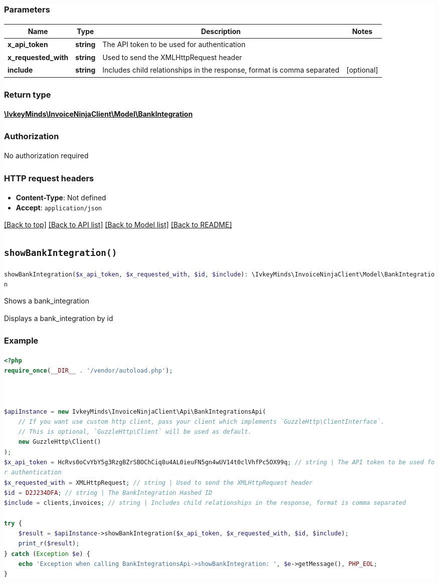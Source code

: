 ### Parameters

| Name | Type | Description  | Notes |
| ------------- | ------------- | ------------- | ------------- |
| **x_api_token** | **string**| The API token to be used for authentication | |
| **x_requested_with** | **string**| Used to send the XMLHttpRequest header | |
| **include** | **string**| Includes child relationships in the response, format is comma separated | [optional] |

### Return type

[**\IvkeyMinds\InvoiceNinjaClient\Model\BankIntegration**](../Model/BankIntegration.md)

### Authorization

No authorization required

### HTTP request headers

- **Content-Type**: Not defined
- **Accept**: `application/json`

[[Back to top]](#) [[Back to API list]](../../README.md#endpoints)
[[Back to Model list]](../../README.md#models)
[[Back to README]](../../README.md)

## `showBankIntegration()`

```php
showBankIntegration($x_api_token, $x_requested_with, $id, $include): \IvkeyMinds\InvoiceNinjaClient\Model\BankIntegration
```

Shows a bank_integration

Displays a bank_integration by id

### Example

```php
<?php
require_once(__DIR__ . '/vendor/autoload.php');



$apiInstance = new IvkeyMinds\InvoiceNinjaClient\Api\BankIntegrationsApi(
    // If you want use custom http client, pass your client which implements `GuzzleHttp\ClientInterface`.
    // This is optional, `GuzzleHttp\Client` will be used as default.
    new GuzzleHttp\Client()
);
$x_api_token = HcRvs0oCvYbY5g3RzgBZrSBOChCiq8u4AL0ieuFN5gn4wUV14t0clVhfPc5OX99q; // string | The API token to be used for authentication
$x_requested_with = XMLHttpRequest; // string | Used to send the XMLHttpRequest header
$id = D2J234DFA; // string | The BankIntegration Hashed ID
$include = clients,invoices; // string | Includes child relationships in the response, format is comma separated

try {
    $result = $apiInstance->showBankIntegration($x_api_token, $x_requested_with, $id, $include);
    print_r($result);
} catch (Exception $e) {
    echo 'Exception when calling BankIntegrationsApi->showBankIntegration: ', $e->getMessage(), PHP_EOL;
}
```
